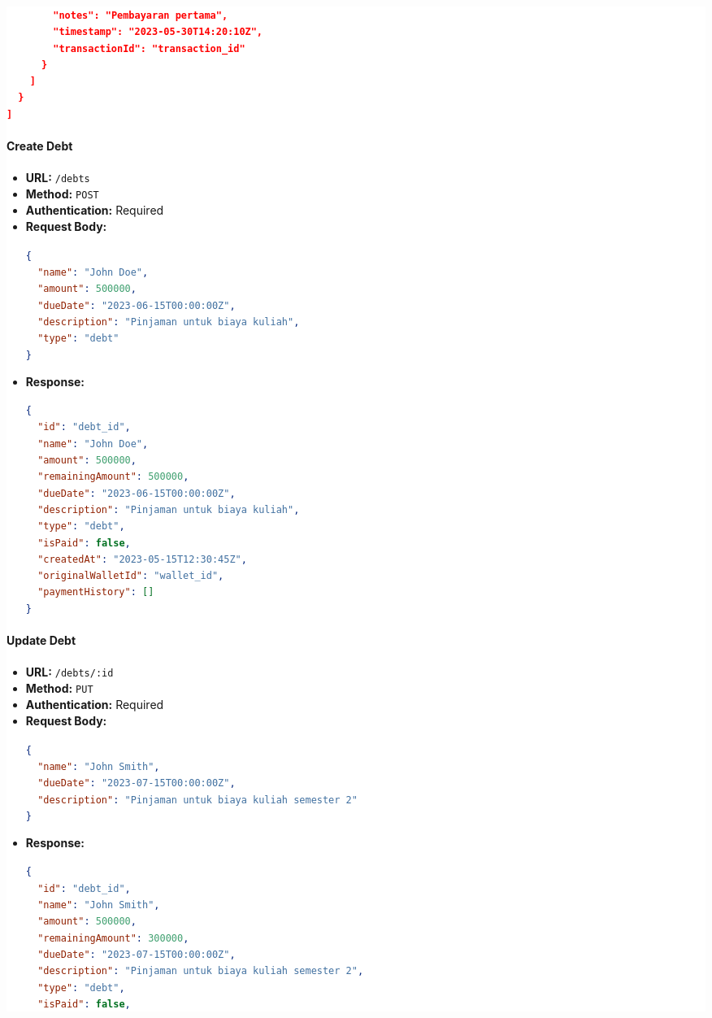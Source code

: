   ```json
          "notes": "Pembayaran pertama",
          "timestamp": "2023-05-30T14:20:10Z",
          "transactionId": "transaction_id"
        }
      ]
    }
  ]
  ```

#### Create Debt

- **URL:** `/debts`
- **Method:** `POST`
- **Authentication:** Required
- **Request Body:**
  ```json
  {
    "name": "John Doe",
    "amount": 500000,
    "dueDate": "2023-06-15T00:00:00Z",
    "description": "Pinjaman untuk biaya kuliah",
    "type": "debt"
  }
  ```
- **Response:**
  ```json
  {
    "id": "debt_id",
    "name": "John Doe",
    "amount": 500000,
    "remainingAmount": 500000,
    "dueDate": "2023-06-15T00:00:00Z",
    "description": "Pinjaman untuk biaya kuliah",
    "type": "debt",
    "isPaid": false,
    "createdAt": "2023-05-15T12:30:45Z",
    "originalWalletId": "wallet_id",
    "paymentHistory": []
  }
  ```

#### Update Debt

- **URL:** `/debts/:id`
- **Method:** `PUT`
- **Authentication:** Required
- **Request Body:**
  ```json
  {
    "name": "John Smith",
    "dueDate": "2023-07-15T00:00:00Z",
    "description": "Pinjaman untuk biaya kuliah semester 2"
  }
  ```
- **Response:**
  ```json
  {
    "id": "debt_id",
    "name": "John Smith",
    "amount": 500000,
    "remainingAmount": 300000,
    "dueDate": "2023-07-15T00:00:00Z",
    "description": "Pinjaman untuk biaya kuliah semester 2",
    "type": "debt",
    "isPaid": false,
  ```